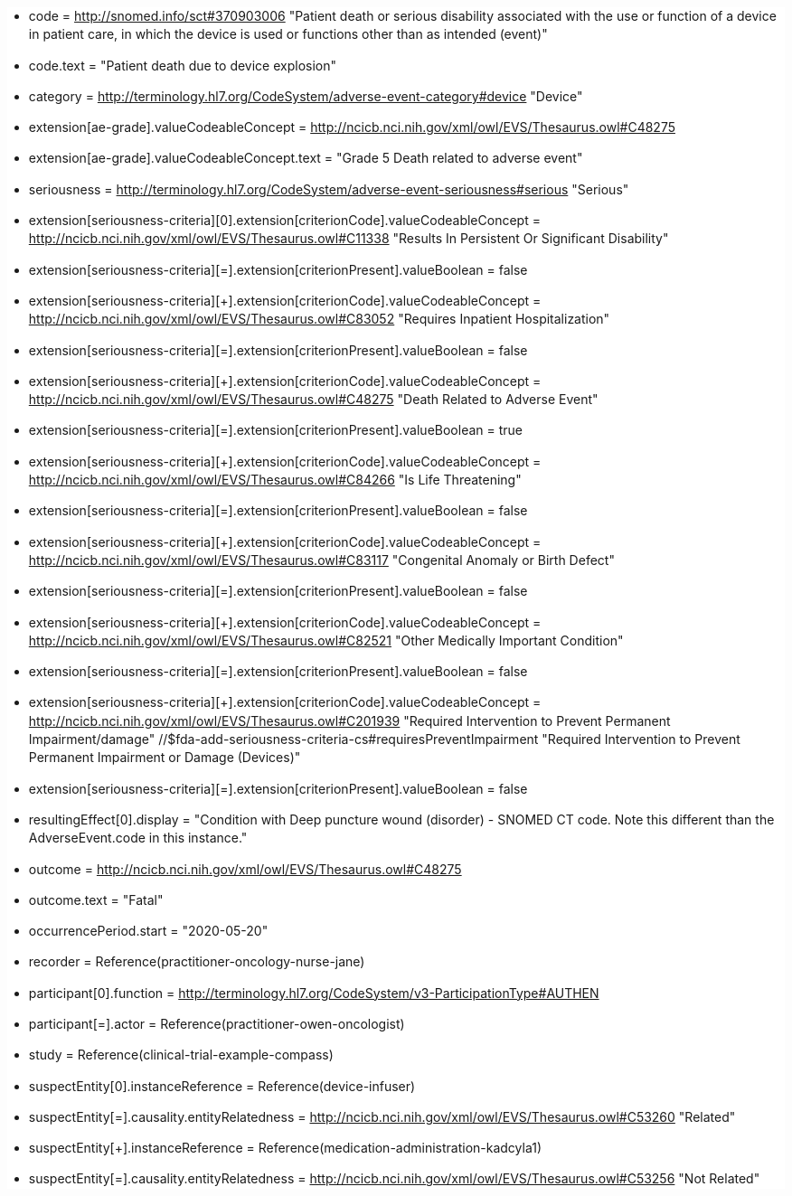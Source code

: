 * code = http://snomed.info/sct#370903006  "Patient death or serious disability associated with the use or function of a device in patient care, in which the device is used or functions other than as intended (event)" 
* code.text = "Patient death due to device explosion"

* category = http://terminology.hl7.org/CodeSystem/adverse-event-category#device "Device"

* extension[ae-grade].valueCodeableConcept = http://ncicb.nci.nih.gov/xml/owl/EVS/Thesaurus.owl#C48275
* extension[ae-grade].valueCodeableConcept.text = "Grade 5 Death related to adverse event"

* seriousness = http://terminology.hl7.org/CodeSystem/adverse-event-seriousness#serious "Serious"

* extension[seriousness-criteria][0].extension[criterionCode].valueCodeableConcept = http://ncicb.nci.nih.gov/xml/owl/EVS/Thesaurus.owl#C11338	"Results In Persistent Or Significant Disability"
* extension[seriousness-criteria][=].extension[criterionPresent].valueBoolean = false
* extension[seriousness-criteria][+].extension[criterionCode].valueCodeableConcept = http://ncicb.nci.nih.gov/xml/owl/EVS/Thesaurus.owl#C83052	"Requires Inpatient Hospitalization"
* extension[seriousness-criteria][=].extension[criterionPresent].valueBoolean = false
* extension[seriousness-criteria][+].extension[criterionCode].valueCodeableConcept = http://ncicb.nci.nih.gov/xml/owl/EVS/Thesaurus.owl#C48275	"Death Related to Adverse Event"
* extension[seriousness-criteria][=].extension[criterionPresent].valueBoolean = true
* extension[seriousness-criteria][+].extension[criterionCode].valueCodeableConcept = http://ncicb.nci.nih.gov/xml/owl/EVS/Thesaurus.owl#C84266	"Is Life Threatening"
* extension[seriousness-criteria][=].extension[criterionPresent].valueBoolean = false
* extension[seriousness-criteria][+].extension[criterionCode].valueCodeableConcept = http://ncicb.nci.nih.gov/xml/owl/EVS/Thesaurus.owl#C83117	"Congenital Anomaly or Birth Defect"
* extension[seriousness-criteria][=].extension[criterionPresent].valueBoolean = false
* extension[seriousness-criteria][+].extension[criterionCode].valueCodeableConcept = http://ncicb.nci.nih.gov/xml/owl/EVS/Thesaurus.owl#C82521	"Other Medically Important Condition"
* extension[seriousness-criteria][=].extension[criterionPresent].valueBoolean = false
* extension[seriousness-criteria][+].extension[criterionCode].valueCodeableConcept = http://ncicb.nci.nih.gov/xml/owl/EVS/Thesaurus.owl#C201939 "Required Intervention to Prevent Permanent Impairment/damage"
//$fda-add-seriousness-criteria-cs#requiresPreventImpairment "Required Intervention to Prevent Permanent Impairment or Damage (Devices)"
* extension[seriousness-criteria][=].extension[criterionPresent].valueBoolean = false

* resultingEffect[0].display = "Condition with Deep puncture wound (disorder) - SNOMED CT code. Note this different than the AdverseEvent.code in this instance."
* outcome = http://ncicb.nci.nih.gov/xml/owl/EVS/Thesaurus.owl#C48275 
* outcome.text = "Fatal"
* occurrencePeriod.start = "2020-05-20"

* recorder = Reference(practitioner-oncology-nurse-jane)

* participant[0].function = http://terminology.hl7.org/CodeSystem/v3-ParticipationType#AUTHEN 
* participant[=].actor = Reference(practitioner-owen-oncologist)
* study = Reference(clinical-trial-example-compass)

* suspectEntity[0].instanceReference = Reference(device-infuser)
* suspectEntity[=].causality.entityRelatedness = http://ncicb.nci.nih.gov/xml/owl/EVS/Thesaurus.owl#C53260 "Related"

* suspectEntity[+].instanceReference = Reference(medication-administration-kadcyla1)
* suspectEntity[=].causality.entityRelatedness = http://ncicb.nci.nih.gov/xml/owl/EVS/Thesaurus.owl#C53256 "Not Related"
